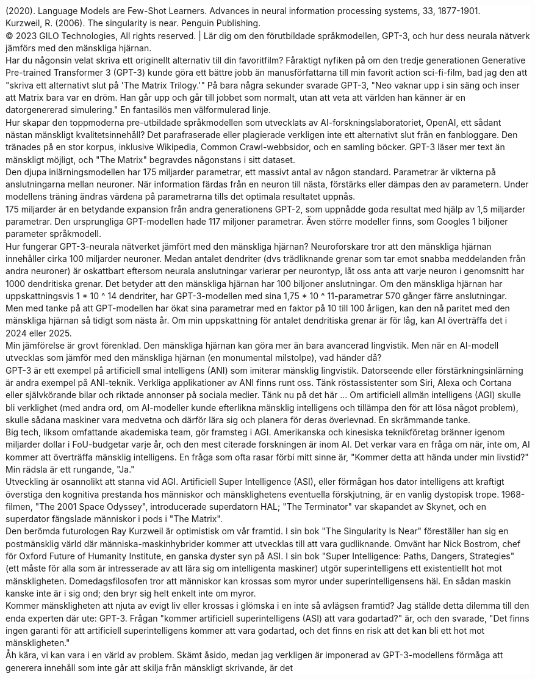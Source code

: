 (2020). Language Models are Few-Shot Learners. Advances in neural information processing systems, 33, 1877-1901.<br/>Kurzweil, R. (2006). The singularity is near. Penguin Publishing.<br/>© 2023 GILO Technologies, All rights reserved. | Lär dig om den förutbildade språkmodellen, GPT-3, och hur dess neurala nätverk jämförs med den mänskliga hjärnan.<br/>Har du någonsin velat skriva ett originellt alternativ till din favoritfilm? Fåraktigt nyfiken på om den tredje generationen Generative Pre-trained Transformer 3 (GPT-3) kunde göra ett bättre jobb än manusförfattarna till min favorit action sci-fi-film, bad jag den att "skriva ett alternativt slut på 'The Matrix Trilogy.'" På bara några sekunder svarade GPT-3, "Neo vaknar upp i sin säng och inser att Matrix bara var en dröm. Han går upp och går till jobbet som normalt, utan att veta att världen han känner är en datorgenererad simulering." En fantasilös men välformulerad linje.<br/>Hur skapar den toppmoderna pre-utbildade språkmodellen som utvecklats av AI-forskningslaboratoriet, OpenAI, ett sådant nästan mänskligt kvalitetsinnehåll? Det parafraserade eller plagierade verkligen inte ett alternativt slut från en fanbloggare. Den tränades på en stor korpus, inklusive Wikipedia, Common Crawl-webbsidor, och en samling böcker. GPT-3 läser mer text än mänskligt möjligt, och "The Matrix" begravdes någonstans i sitt dataset.<br/>Den djupa inlärningsmodellen har 175 miljarder parametrar, ett massivt antal av någon standard. Parametrar är vikterna på anslutningarna mellan neuroner. När information färdas från en neuron till nästa, förstärks eller dämpas den av parametern. Under modellens träning ändras värdena på parametrarna tills det optimala resultatet uppnås.<br/>175 miljarder är en betydande expansion från andra generationens GPT-2, som uppnådde goda resultat med hjälp av 1,5 miljarder parametrar. Den ursprungliga GPT-modellen hade 117 miljoner parametrar. Även större modeller finns, som Googles 1 biljoner parameter språkmodell.<br/>Hur fungerar GPT-3-neurala nätverket jämfört med den mänskliga hjärnan? Neuroforskare tror att den mänskliga hjärnan innehåller cirka 100 miljarder neuroner. Medan antalet dendriter (dvs trädliknande grenar som tar emot snabba meddelanden från andra neuroner) är oskattbart eftersom neurala anslutningar varierar per neurontyp, låt oss anta att varje neuron i genomsnitt har 1000 dendritiska grenar. Det betyder att den mänskliga hjärnan har 100 biljoner anslutningar. Om den mänskliga hjärnan har uppskattningsvis 1 * 10 ^ 14 dendriter, har GPT-3-modellen med sina 1,75 * 10 ^ 11-parametrar 570 gånger färre anslutningar.<br/>Men med tanke på att GPT-modellen har ökat sina parametrar med en faktor på 10 till 100 årligen, kan den nå paritet med den mänskliga hjärnan så tidigt som nästa år. Om min uppskattning för antalet dendritiska grenar är för låg, kan AI överträffa det i 2024 eller 2025.<br/>Min jämförelse är grovt förenklad. Den mänskliga hjärnan kan göra mer än bara avancerad lingvistik. Men när en AI-modell utvecklas som jämför med den mänskliga hjärnan (en monumental milstolpe), vad händer då?<br/>GPT-3 är ett exempel på artificiell smal intelligens (ANI) som imiterar mänsklig lingvistik. Datorseende eller förstärkningsinlärning är andra exempel på ANI-teknik. Verkliga applikationer av ANI finns runt oss. Tänk röstassistenter som Siri, Alexa och Cortana eller självkörande bilar och riktade annonser på sociala medier. Tänk nu på det här ... Om artificiell allmän intelligens (AGI) skulle bli verklighet (med andra ord, om AI-modeller kunde efterlikna mänsklig intelligens och tillämpa den för att lösa något problem), skulle sådana maskiner vara medvetna och därför lära sig och planera för deras överlevnad. En skrämmande tanke.<br/>Big tech, liksom omfattande akademiska team, gör framsteg i AGI. Amerikanska och kinesiska teknikföretag bränner igenom miljarder dollar i FoU-budgetar varje år, och den mest citerade forskningen är inom AI. Det verkar vara en fråga om när, inte om, AI kommer att överträffa mänsklig intelligens. En fråga som ofta rasar förbi mitt sinne är, "Kommer detta att hända under min livstid?" Min rädsla är ett rungande, "Ja."<br/>Utveckling är osannolikt att stanna vid AGI. Artificiell Super Intelligence (ASI), eller förmågan hos dator intelligens att kraftigt överstiga den kognitiva prestanda hos människor och mänsklighetens eventuella förskjutning, är en vanlig dystopisk trope. 1968-filmen, "The 2001 Space Odyssey", introducerade superdatorn HAL; "The Terminator" var skapandet av Skynet, och en superdator fängslade människor i pods i "The Matrix".<br/>Den berömda futurologen Ray Kurzweil är optimistisk om vår framtid. I sin bok "The Singularity Is Near" föreställer han sig en postmänsklig värld där människa-maskinhybrider kommer att utvecklas till att vara gudliknande. Omvänt har Nick Bostrom, chef för Oxford Future of Humanity Institute, en ganska dyster syn på ASI. I sin bok "Super Intelligence: Paths, Dangers, Strategies" (ett måste för alla som är intresserade av att lära sig om intelligenta maskiner) utgör superintelligens ett existentiellt hot mot mänskligheten. Domedagsfilosofen tror att människor kan krossas som myror under superintelligensens häl. En sådan maskin kanske inte är i sig ond; den bryr sig helt enkelt inte om myror.<br/>Kommer mänskligheten att njuta av evigt liv eller krossas i glömska i en inte så avlägsen framtid? Jag ställde detta dilemma till den enda experten där ute: GPT-3. Frågan "kommer artificiell superintelligens (ASI) att vara godartad?" är, och den svarade, "Det finns ingen garanti för att artificiell superintelligens kommer att vara godartad, och det finns en risk att det kan bli ett hot mot mänskligheten."<br/>Åh kära, vi kan vara i en värld av problem. Skämt åsido, medan jag verkligen är imponerad av GPT-3-modellens förmåga att generera innehåll som inte går att skilja från mänskligt skrivande, är det